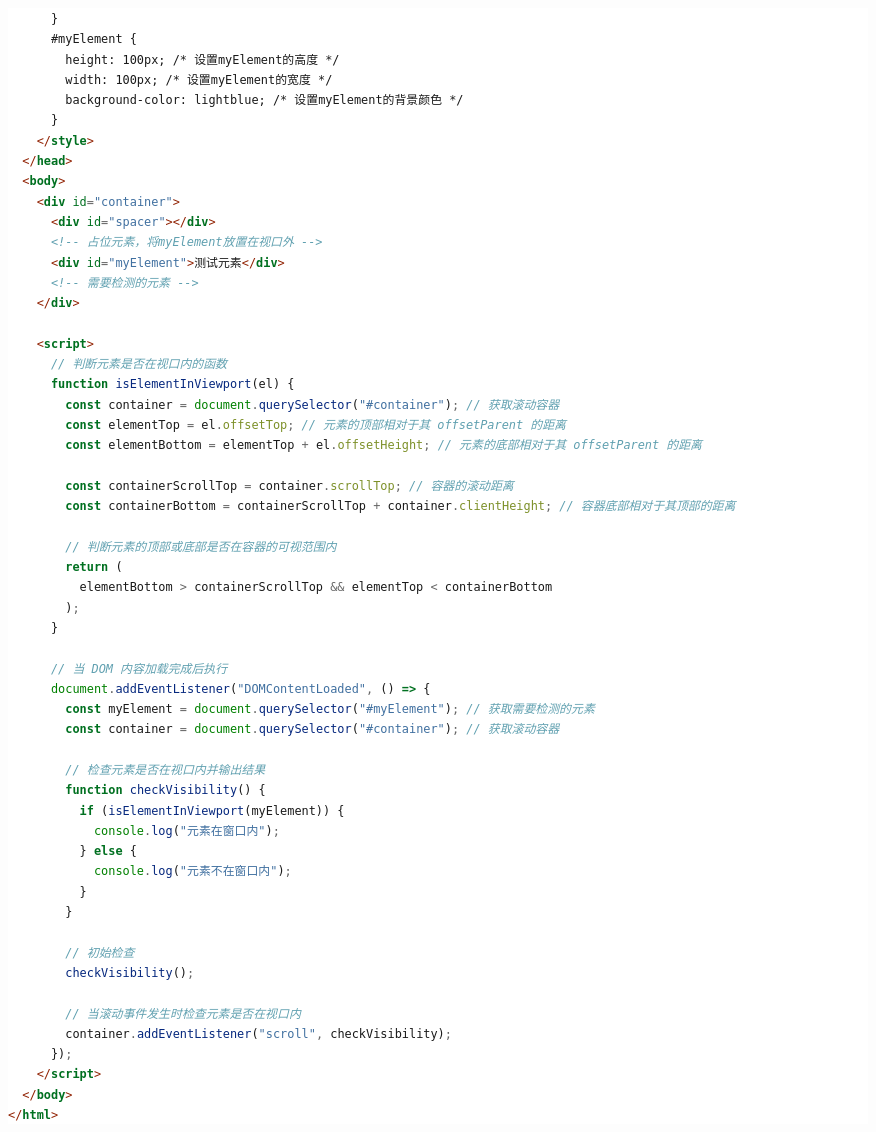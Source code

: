 ```html
      }
      #myElement {
        height: 100px; /* 设置myElement的高度 */
        width: 100px; /* 设置myElement的宽度 */
        background-color: lightblue; /* 设置myElement的背景颜色 */
      }
    </style>
  </head>
  <body>
    <div id="container">
      <div id="spacer"></div>
      <!-- 占位元素，将myElement放置在视口外 -->
      <div id="myElement">测试元素</div>
      <!-- 需要检测的元素 -->
    </div>

    <script>
      // 判断元素是否在视口内的函数
      function isElementInViewport(el) {
        const container = document.querySelector("#container"); // 获取滚动容器
        const elementTop = el.offsetTop; // 元素的顶部相对于其 offsetParent 的距离
        const elementBottom = elementTop + el.offsetHeight; // 元素的底部相对于其 offsetParent 的距离

        const containerScrollTop = container.scrollTop; // 容器的滚动距离
        const containerBottom = containerScrollTop + container.clientHeight; // 容器底部相对于其顶部的距离

        // 判断元素的顶部或底部是否在容器的可视范围内
        return (
          elementBottom > containerScrollTop && elementTop < containerBottom
        );
      }

      // 当 DOM 内容加载完成后执行
      document.addEventListener("DOMContentLoaded", () => {
        const myElement = document.querySelector("#myElement"); // 获取需要检测的元素
        const container = document.querySelector("#container"); // 获取滚动容器

        // 检查元素是否在视口内并输出结果
        function checkVisibility() {
          if (isElementInViewport(myElement)) {
            console.log("元素在窗口内");
          } else {
            console.log("元素不在窗口内");
          }
        }

        // 初始检查
        checkVisibility();

        // 当滚动事件发生时检查元素是否在视口内
        container.addEventListener("scroll", checkVisibility);
      });
    </script>
  </body>
</html>
```
